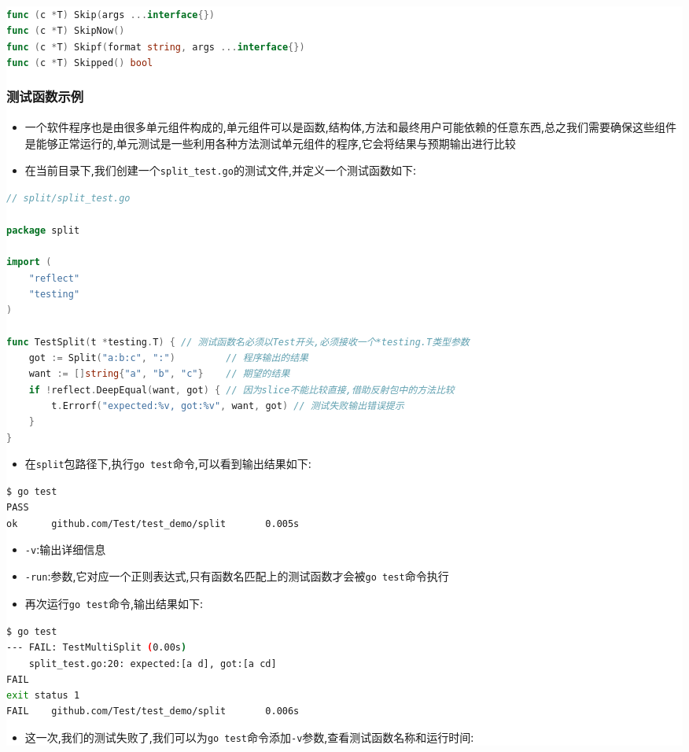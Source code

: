 ```go
func (c *T) Skip(args ...interface{})
func (c *T) SkipNow()
func (c *T) Skipf(format string, args ...interface{})
func (c *T) Skipped() bool
```

### 测试函数示例

- 一个软件程序也是由很多单元组件构成的,单元组件可以是函数,结构体,方法和最终用户可能依赖的任意东西,总之我们需要确保这些组件是能够正常运行的,单元测试是一些利用各种方法测试单元组件的程序,它会将结果与预期输出进行比较

- 在当前目录下,我们创建一个`split_test.go`的测试文件,并定义一个测试函数如下:

```go
// split/split_test.go

package split

import (
	"reflect"
	"testing"
)

func TestSplit(t *testing.T) { // 测试函数名必须以Test开头,必须接收一个*testing.T类型参数
	got := Split("a:b:c", ":")         // 程序输出的结果
	want := []string{"a", "b", "c"}    // 期望的结果
	if !reflect.DeepEqual(want, got) { // 因为slice不能比较直接,借助反射包中的方法比较
		t.Errorf("expected:%v, got:%v", want, got) // 测试失败输出错误提示
	}
}
```

- 在`split`包路径下,执行`go test`命令,可以看到输出结果如下:

```bash
$ go test
PASS
ok      github.com/Test/test_demo/split       0.005s
```

- `-v`:输出详细信息
- `-run`:参数,它对应一个正则表达式,只有函数名匹配上的测试函数才会被`go test`命令执行

- 再次运行`go test`命令,输出结果如下:

```bash
$ go test
--- FAIL: TestMultiSplit (0.00s)
    split_test.go:20: expected:[a d], got:[a cd]
FAIL
exit status 1
FAIL    github.com/Test/test_demo/split       0.006s
```

- 这一次,我们的测试失败了,我们可以为`go test`命令添加`-v`参数,查看测试函数名称和运行时间:

